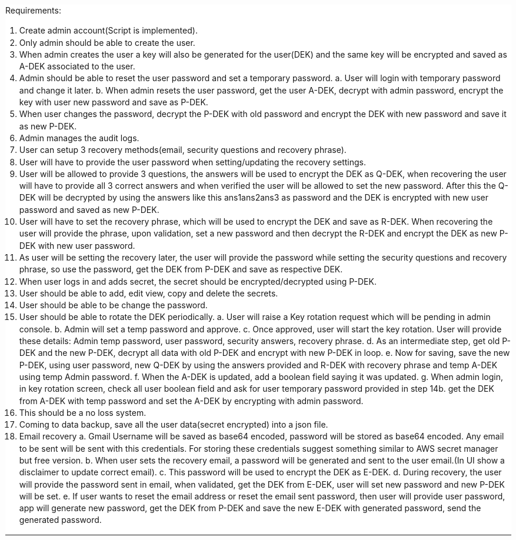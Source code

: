 Requirements:
1.	Create admin account(Script is implemented).
2.	Only admin should be able to create the user.
3.	When admin creates the user a key will also be generated for the user(DEK) and the same key will be encrypted and saved as A-DEK associated to the user.
4.	Admin should be able to reset the user password and set a temporary password.
    a.	User will login with temporary password and change it later.
    b.	When admin resets the user password, get the user A-DEK, decrypt with admin password, encrypt the key with user new password and save as P-DEK.
5.	When user changes the password, decrypt the P-DEK with old password and encrypt the DEK with new password and save it as new P-DEK.
6.	Admin manages the audit logs.
7.	User can setup 3 recovery methods(email, security questions and recovery phrase).
8.	User will have to provide the user password when setting/updating the recovery settings.
9.	User will be allowed to provide 3 questions, the answers will be used to encrypt the DEK as Q-DEK, when recovering the user will have to provide all 3 correct answers and when verified the user will be allowed to set the new password. After this the Q-DEK will be decrypted by using the answers like this ans1ans2ans3 as password and the DEK is encrypted with new user password and saved as new P-DEK.
10.	User will have to set the recovery phrase, which will be used to encrypt the DEK and save as R-DEK. When recovering the user will provide the phrase, upon validation, set a new password and then decrypt the R-DEK and encrypt the DEK as new P-DEK with new user password.
11.	As user will be setting the recovery later, the user will provide the password while setting the security questions and recovery phrase, so use the password, get the DEK from P-DEK and save as respective DEK.
12.	When user logs in and adds secret, the secret should be encrypted/decrypted using P-DEK.
13.	User should be able to add, edit view, copy and delete the secrets.
14.	User should be able to be change the password.
15.	User should be able to rotate the DEK periodically.
    a.	User will raise a Key rotation request which will be pending in admin console.
    b.	Admin will set a temp password and approve.
    c.	Once approved, user will start the key rotation. User will provide these details: Admin temp password, user password, security answers, recovery phrase.
    d.	As an intermediate step, get old P-DEK and the new P-DEK, decrypt all data with old P-DEK and encrypt with new P-DEK in loop.
    e.	Now for saving, save the new P-DEK, using user password, new Q-DEK by using the answers provided and R-DEK with recovery phrase and temp A-DEK using temp Admin password.
    f.	When the A-DEK is updated, add a boolean field saying it was updated.
    g.	When admin login, in key rotation screen, check all user boolean field and ask for user temporary password provided in step 14b. get the DEK from A-DEK with temp password and set the A-DEK by encrypting with admin password.
16.	This should be a no loss system.
17.	Coming to data backup, save all the user data(secret encrypted) into a json file.
18.	Email recovery
    a.	Gmail Username will be saved as base64 encoded, password will be stored as base64 encoded. Any email to be sent will be sent with this credentials. For storing these credentials suggest something similar to AWS secret manager but free version.
    b.	When user sets the recovery email, a password will be generated and sent to the user email.(In UI show a disclaimer to update correct email).
    c.	This password will be used to encrypt the DEK as E-DEK.
    d.	During recovery, the user will provide the password sent in email, when validated, get the DEK from E-DEK, user will set new password and new P-DEK will be set.
    e.	If user wants to reset the email address or reset the email sent password, then user will provide user password, app will generate new password, get the DEK from P-DEK and save the new E-DEK with generated password, send the generated password.

---